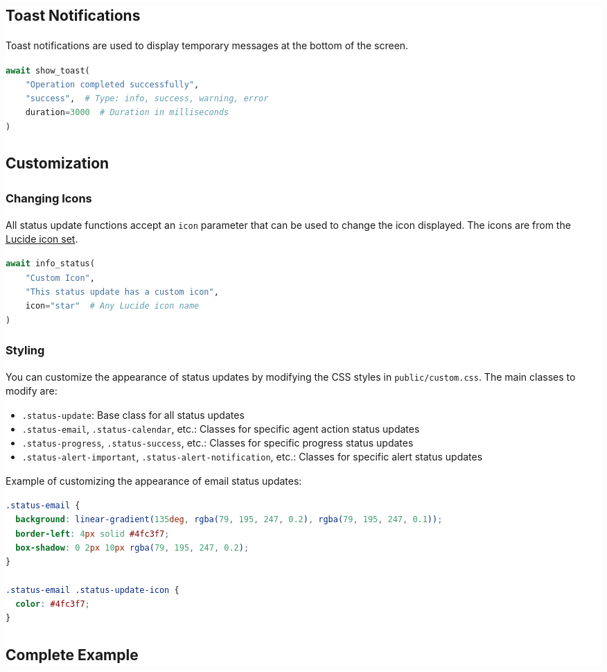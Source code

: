 ## Toast Notifications

Toast notifications are used to display temporary messages at the bottom of the screen.

```python
await show_toast(
    "Operation completed successfully", 
    "success",  # Type: info, success, warning, error
    duration=3000  # Duration in milliseconds
)
```

## Customization

### Changing Icons

All status update functions accept an `icon` parameter that can be used to change the icon displayed. The icons are from the [Lucide icon set](https://lucide.dev/).

```python
await info_status(
    "Custom Icon", 
    "This status update has a custom icon",
    icon="star"  # Any Lucide icon name
)
```

### Styling

You can customize the appearance of status updates by modifying the CSS styles in `public/custom.css`. The main classes to modify are:

- `.status-update`: Base class for all status updates
- `.status-email`, `.status-calendar`, etc.: Classes for specific agent action status updates
- `.status-progress`, `.status-success`, etc.: Classes for specific progress status updates
- `.status-alert-important`, `.status-alert-notification`, etc.: Classes for specific alert status updates

Example of customizing the appearance of email status updates:

```css
.status-email {
  background: linear-gradient(135deg, rgba(79, 195, 247, 0.2), rgba(79, 195, 247, 0.1));
  border-left: 4px solid #4fc3f7;
  box-shadow: 0 2px 10px rgba(79, 195, 247, 0.2);
}

.status-email .status-update-icon {
  color: #4fc3f7;
}
```

## Complete Example
